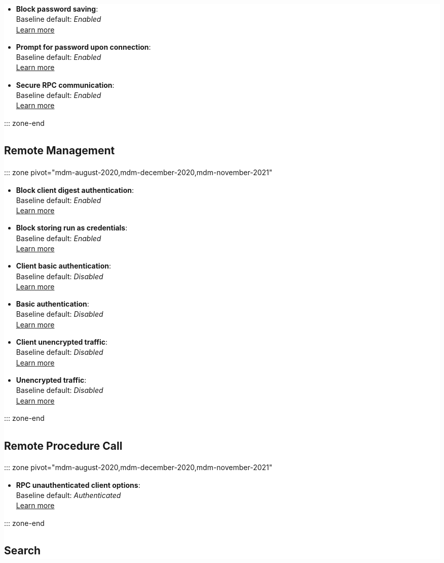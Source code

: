 - **Block password saving**:  
  Baseline default: *Enabled*  
  [Learn more](https://go.microsoft.com/fwlink/?linkid=2067301)

- **Prompt for password upon connection**:  
  Baseline default: *Enabled*  
  [Learn more](https://go.microsoft.com/fwlink/?linkid=2067328)

- **Secure RPC communication**:  
  Baseline default: *Enabled*  
  [Learn more](https://go.microsoft.com/fwlink/?linkid=2067248)

::: zone-end

## Remote Management

::: zone pivot="mdm-august-2020,mdm-december-2020,mdm-november-2021"

- **Block client digest authentication**:  
  Baseline default: *Enabled*  
  [Learn more](https://go.microsoft.com/fwlink/?linkid=2067302)

- **Block storing run as credentials**:  
  Baseline default: *Enabled*  
  [Learn more](https://go.microsoft.com/fwlink/?linkid=2067300)

- **Client basic authentication**:  
  Baseline default: *Disabled*  
  [Learn more](https://go.microsoft.com/fwlink/?linkid=2067252)

- **Basic authentication**:  
  Baseline default: *Disabled*  
  [Learn more](https://go.microsoft.com/fwlink/?linkid=2067223)

- **Client unencrypted traffic**:  
  Baseline default: *Disabled*  
  [Learn more](https://go.microsoft.com/fwlink/?linkid=2067304)

- **Unencrypted traffic**:  
  Baseline default: *Disabled*  
  [Learn more](https://go.microsoft.com/fwlink/?linkid=2067226)

::: zone-end

## Remote Procedure Call

::: zone pivot="mdm-august-2020,mdm-december-2020,mdm-november-2021"

- **RPC unauthenticated client options**:  
  Baseline default: *Authenticated*  
  [Learn more](https://go.microsoft.com/fwlink/?linkid=2067225)

::: zone-end

## Search
